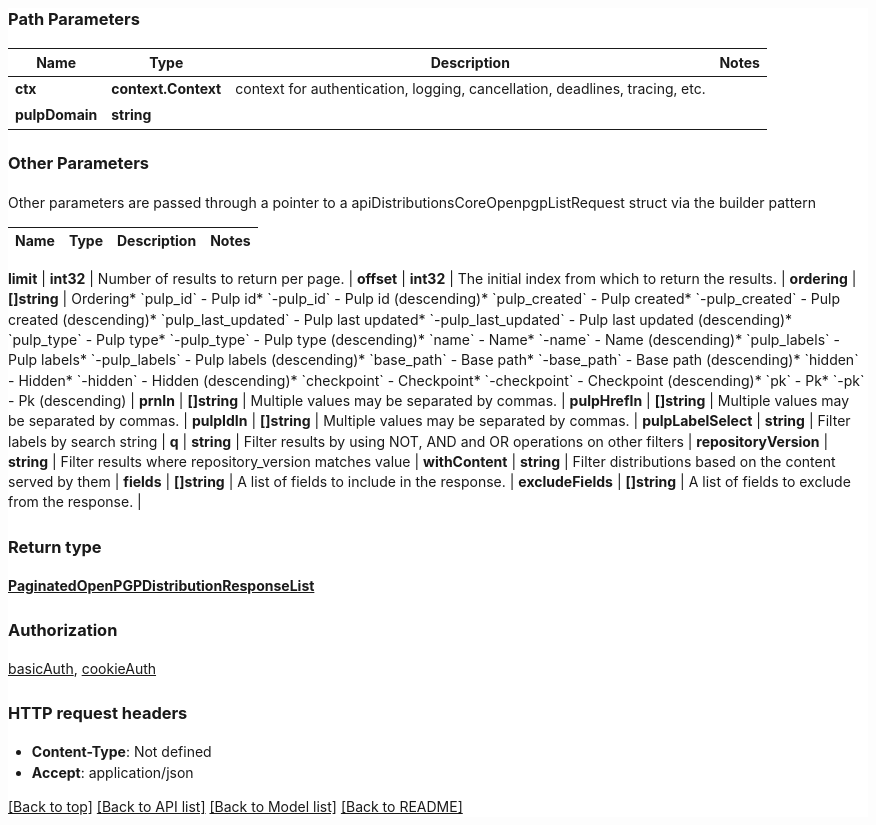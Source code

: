 ### Path Parameters


Name | Type | Description  | Notes
------------- | ------------- | ------------- | -------------
**ctx** | **context.Context** | context for authentication, logging, cancellation, deadlines, tracing, etc.
**pulpDomain** | **string** |  | 

### Other Parameters

Other parameters are passed through a pointer to a apiDistributionsCoreOpenpgpListRequest struct via the builder pattern


Name | Type | Description  | Notes
------------- | ------------- | ------------- | -------------

 **limit** | **int32** | Number of results to return per page. | 
 **offset** | **int32** | The initial index from which to return the results. | 
 **ordering** | **[]string** | Ordering* &#x60;pulp_id&#x60; - Pulp id* &#x60;-pulp_id&#x60; - Pulp id (descending)* &#x60;pulp_created&#x60; - Pulp created* &#x60;-pulp_created&#x60; - Pulp created (descending)* &#x60;pulp_last_updated&#x60; - Pulp last updated* &#x60;-pulp_last_updated&#x60; - Pulp last updated (descending)* &#x60;pulp_type&#x60; - Pulp type* &#x60;-pulp_type&#x60; - Pulp type (descending)* &#x60;name&#x60; - Name* &#x60;-name&#x60; - Name (descending)* &#x60;pulp_labels&#x60; - Pulp labels* &#x60;-pulp_labels&#x60; - Pulp labels (descending)* &#x60;base_path&#x60; - Base path* &#x60;-base_path&#x60; - Base path (descending)* &#x60;hidden&#x60; - Hidden* &#x60;-hidden&#x60; - Hidden (descending)* &#x60;checkpoint&#x60; - Checkpoint* &#x60;-checkpoint&#x60; - Checkpoint (descending)* &#x60;pk&#x60; - Pk* &#x60;-pk&#x60; - Pk (descending) | 
 **prnIn** | **[]string** | Multiple values may be separated by commas. | 
 **pulpHrefIn** | **[]string** | Multiple values may be separated by commas. | 
 **pulpIdIn** | **[]string** | Multiple values may be separated by commas. | 
 **pulpLabelSelect** | **string** | Filter labels by search string | 
 **q** | **string** | Filter results by using NOT, AND and OR operations on other filters | 
 **repositoryVersion** | **string** | Filter results where repository_version matches value | 
 **withContent** | **string** | Filter distributions based on the content served by them | 
 **fields** | **[]string** | A list of fields to include in the response. | 
 **excludeFields** | **[]string** | A list of fields to exclude from the response. | 

### Return type

[**PaginatedOpenPGPDistributionResponseList**](PaginatedOpenPGPDistributionResponseList.md)

### Authorization

[basicAuth](../README.md#basicAuth), [cookieAuth](../README.md#cookieAuth)

### HTTP request headers

- **Content-Type**: Not defined
- **Accept**: application/json

[[Back to top]](#) [[Back to API list]](../README.md#documentation-for-api-endpoints)
[[Back to Model list]](../README.md#documentation-for-models)
[[Back to README]](../README.md)
